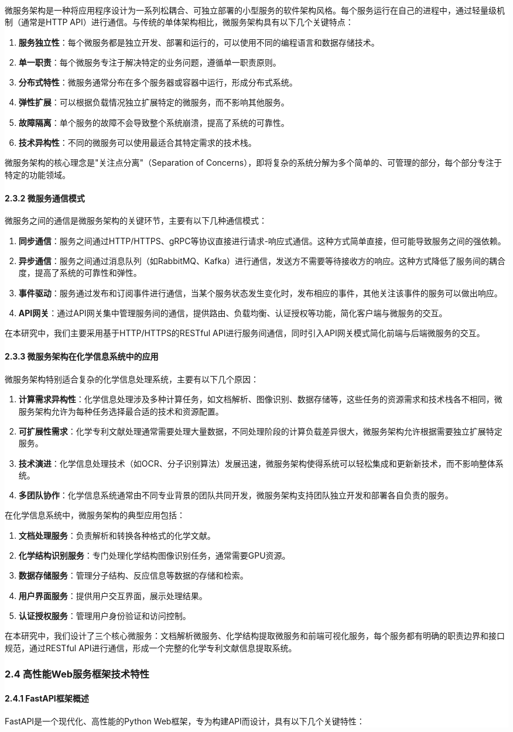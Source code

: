微服务架构是一种将应用程序设计为一系列松耦合、可独立部署的小型服务的软件架构风格。每个服务运行在自己的进程中，通过轻量级机制（通常是HTTP API）进行通信。与传统的单体架构相比，微服务架构具有以下几个关键特点：

1. **服务独立性**：每个微服务都是独立开发、部署和运行的，可以使用不同的编程语言和数据存储技术。

2. **单一职责**：每个微服务专注于解决特定的业务问题，遵循单一职责原则。

3. **分布式特性**：微服务通常分布在多个服务器或容器中运行，形成分布式系统。

4. **弹性扩展**：可以根据负载情况独立扩展特定的微服务，而不影响其他服务。

5. **故障隔离**：单个服务的故障不会导致整个系统崩溃，提高了系统的可靠性。

6. **技术异构性**：不同的微服务可以使用最适合其特定需求的技术栈。

微服务架构的核心理念是"关注点分离"（Separation of Concerns），即将复杂的系统分解为多个简单的、可管理的部分，每个部分专注于特定的功能领域。

#### 2.3.2 微服务通信模式

微服务之间的通信是微服务架构的关键环节，主要有以下几种通信模式：

1. **同步通信**：服务之间通过HTTP/HTTPS、gRPC等协议直接进行请求-响应式通信。这种方式简单直接，但可能导致服务之间的强依赖。

2. **异步通信**：服务之间通过消息队列（如RabbitMQ、Kafka）进行通信，发送方不需要等待接收方的响应。这种方式降低了服务间的耦合度，提高了系统的可靠性和弹性。

3. **事件驱动**：服务通过发布和订阅事件进行通信，当某个服务状态发生变化时，发布相应的事件，其他关注该事件的服务可以做出响应。

4. **API网关**：通过API网关集中管理服务间的通信，提供路由、负载均衡、认证授权等功能，简化客户端与微服务的交互。

在本研究中，我们主要采用基于HTTP/HTTPS的RESTful API进行服务间通信，同时引入API网关模式简化前端与后端微服务的交互。

#### 2.3.3 微服务架构在化学信息系统中的应用

微服务架构特别适合复杂的化学信息处理系统，主要有以下几个原因：

1. **计算需求异构性**：化学信息处理涉及多种计算任务，如文档解析、图像识别、数据存储等，这些任务的资源需求和技术栈各不相同，微服务架构允许为每种任务选择最合适的技术和资源配置。

2. **可扩展性需求**：化学专利文献处理通常需要处理大量数据，不同处理阶段的计算负载差异很大，微服务架构允许根据需要独立扩展特定服务。

3. **技术演进**：化学信息处理技术（如OCR、分子识别算法）发展迅速，微服务架构使得系统可以轻松集成和更新新技术，而不影响整体系统。

4. **多团队协作**：化学信息系统通常由不同专业背景的团队共同开发，微服务架构支持团队独立开发和部署各自负责的服务。

在化学信息系统中，微服务架构的典型应用包括：

1. **文档处理服务**：负责解析和转换各种格式的化学文献。

2. **化学结构识别服务**：专门处理化学结构图像识别任务，通常需要GPU资源。

3. **数据存储服务**：管理分子结构、反应信息等数据的存储和检索。

4. **用户界面服务**：提供用户交互界面，展示处理结果。

5. **认证授权服务**：管理用户身份验证和访问控制。

在本研究中，我们设计了三个核心微服务：文档解析微服务、化学结构提取微服务和前端可视化服务，每个服务都有明确的职责边界和接口规范，通过RESTful API进行通信，形成一个完整的化学专利文献信息提取系统。

### 2.4 高性能Web服务框架技术特性

#### 2.4.1 FastAPI框架概述

FastAPI是一个现代化、高性能的Python Web框架，专为构建API而设计，具有以下几个关键特性：

